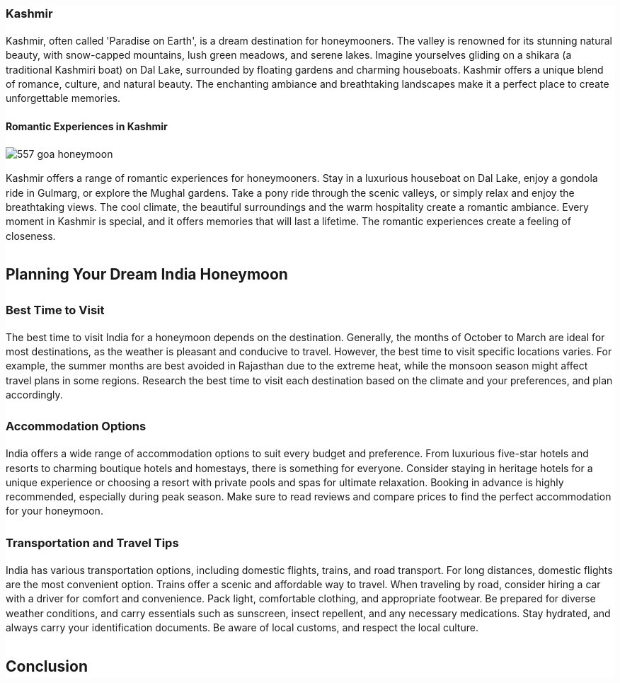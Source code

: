 ### Kashmir

Kashmir, often called 'Paradise on Earth', is a dream destination for honeymooners. The valley is renowned for its stunning natural beauty, with snow-capped mountains, lush green meadows, and serene lakes. Imagine yourselves gliding on a shikara (a traditional Kashmiri boat) on Dal Lake, surrounded by floating gardens and charming houseboats. Kashmir offers a unique blend of romance, culture, and natural beauty. The enchanting ambiance and breathtaking landscapes make it a perfect place to create unforgettable memories.

#### Romantic Experiences in Kashmir

![557 goa honeymoon](/img/557-goa-honeymoon.webp)

Kashmir offers a range of romantic experiences for honeymooners. Stay in a luxurious houseboat on Dal Lake, enjoy a gondola ride in Gulmarg, or explore the Mughal gardens. Take a pony ride through the scenic valleys, or simply relax and enjoy the breathtaking views. The cool climate, the beautiful surroundings and the warm hospitality create a romantic ambiance. Every moment in Kashmir is special, and it offers memories that will last a lifetime. The romantic experiences create a feeling of closeness.

## Planning Your Dream India Honeymoon

### Best Time to Visit

The best time to visit India for a honeymoon depends on the destination. Generally, the months of October to March are ideal for most destinations, as the weather is pleasant and conducive to travel. However, the best time to visit specific locations varies. For example, the summer months are best avoided in Rajasthan due to the extreme heat, while the monsoon season might affect travel plans in some regions. Research the best time to visit each destination based on the climate and your preferences, and plan accordingly.

### Accommodation Options

India offers a wide range of accommodation options to suit every budget and preference. From luxurious five-star hotels and resorts to charming boutique hotels and homestays, there is something for everyone. Consider staying in heritage hotels for a unique experience or choosing a resort with private pools and spas for ultimate relaxation. Booking in advance is highly recommended, especially during peak season. Make sure to read reviews and compare prices to find the perfect accommodation for your honeymoon.

### Transportation and Travel Tips

India has various transportation options, including domestic flights, trains, and road transport. For long distances, domestic flights are the most convenient option. Trains offer a scenic and affordable way to travel. When traveling by road, consider hiring a car with a driver for comfort and convenience. Pack light, comfortable clothing, and appropriate footwear. Be prepared for diverse weather conditions, and carry essentials such as sunscreen, insect repellent, and any necessary medications. Stay hydrated, and always carry your identification documents. Be aware of local customs, and respect the local culture.

## Conclusion
